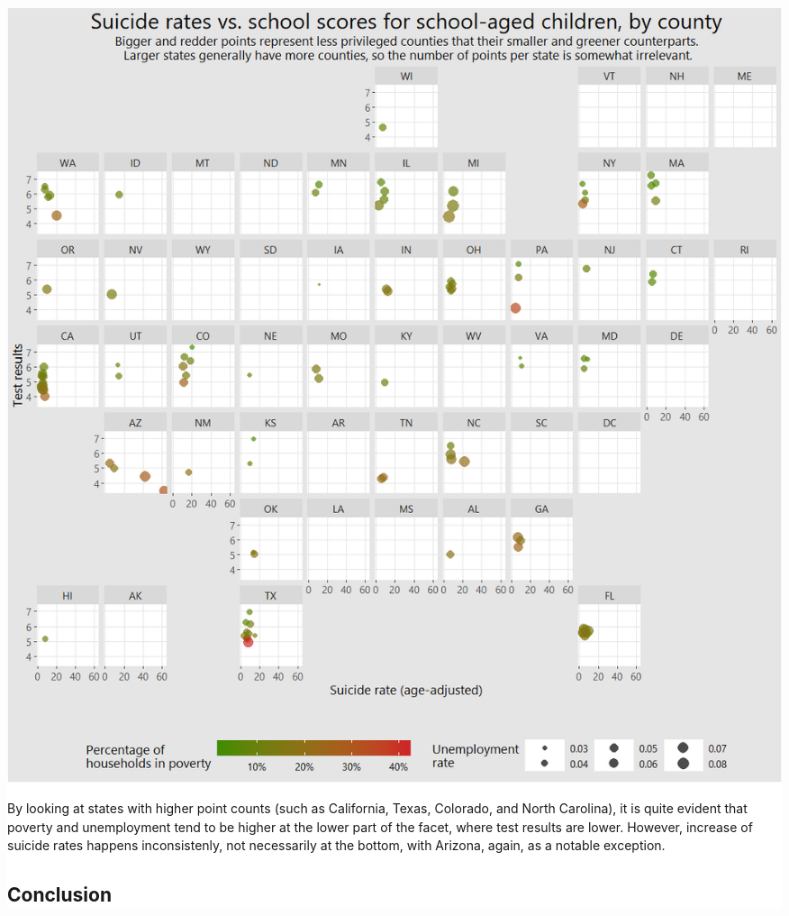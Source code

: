 ![](semester-project_files/figure-html/plot_education_scatterplot-1.png)


By looking at states with higher point counts (such as California, Texas, Colorado, and North Carolina), it is quite evident that poverty and unemployment tend to be higher at the lower part of the facet, where test results are lower. However, increase of suicide rates happens inconsistenly, not necessarily at the bottom, with Arizona, again, as a notable exception.


## Conclusion
